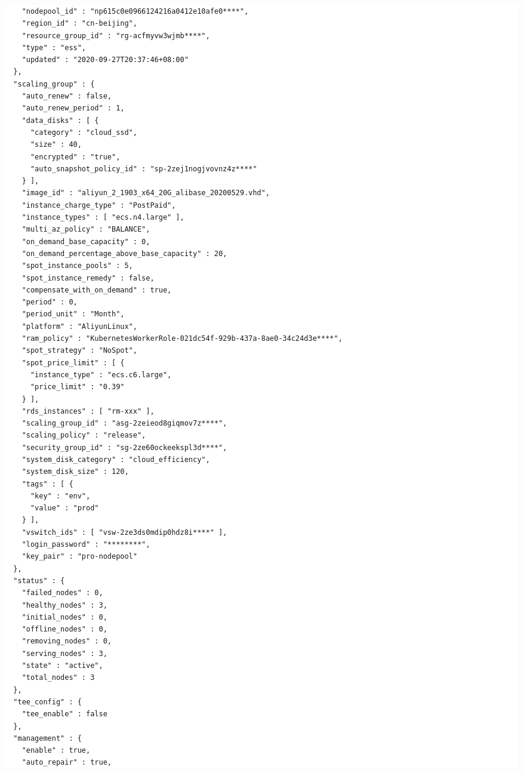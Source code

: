 ```
    "nodepool_id" : "np615c0e0966124216a0412e10afe0****",
    "region_id" : "cn-beijing",
    "resource_group_id" : "rg-acfmyvw3wjmb****",
    "type" : "ess",
    "updated" : "2020-09-27T20:37:46+08:00"
  },
  "scaling_group" : {
    "auto_renew" : false,
    "auto_renew_period" : 1,
    "data_disks" : [ {
      "category" : "cloud_ssd",
      "size" : 40,
      "encrypted" : "true",
      "auto_snapshot_policy_id" : "sp-2zej1nogjvovnz4z****"
    } ],
    "image_id" : "aliyun_2_1903_x64_20G_alibase_20200529.vhd",
    "instance_charge_type" : "PostPaid",
    "instance_types" : [ "ecs.n4.large" ],
    "multi_az_policy" : "BALANCE",
    "on_demand_base_capacity" : 0,
    "on_demand_percentage_above_base_capacity" : 20,
    "spot_instance_pools" : 5,
    "spot_instance_remedy" : false,
    "compensate_with_on_demand" : true,
    "period" : 0,
    "period_unit" : "Month",
    "platform" : "AliyunLinux",
    "ram_policy" : "KubernetesWorkerRole-021dc54f-929b-437a-8ae0-34c24d3e****",
    "spot_strategy" : "NoSpot",
    "spot_price_limit" : [ {
      "instance_type" : "ecs.c6.large",
      "price_limit" : "0.39"
    } ],
    "rds_instances" : [ "rm-xxx" ],
    "scaling_group_id" : "asg-2zeieod8giqmov7z****",
    "scaling_policy" : "release",
    "security_group_id" : "sg-2ze60ockeekspl3d****",
    "system_disk_category" : "cloud_efficiency",
    "system_disk_size" : 120,
    "tags" : [ {
      "key" : "env",
      "value" : "prod"
    } ],
    "vswitch_ids" : [ "vsw-2ze3ds0mdip0hdz8i****" ],
    "login_password" : "********",
    "key_pair" : "pro-nodepool"
  },
  "status" : {
    "failed_nodes" : 0,
    "healthy_nodes" : 3,
    "initial_nodes" : 0,
    "offline_nodes" : 0,
    "removing_nodes" : 0,
    "serving_nodes" : 3,
    "state" : "active",
    "total_nodes" : 3
  },
  "tee_config" : {
    "tee_enable" : false
  },
  "management" : {
    "enable" : true,
    "auto_repair" : true,
```